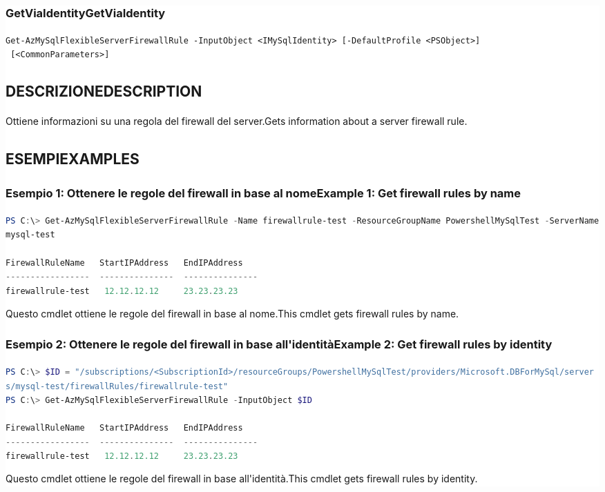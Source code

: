 ### <span data-ttu-id="6458c-107">GetViaIdentity</span><span class="sxs-lookup"><span data-stu-id="6458c-107">GetViaIdentity</span></span>
```
Get-AzMySqlFlexibleServerFirewallRule -InputObject <IMySqlIdentity> [-DefaultProfile <PSObject>]
 [<CommonParameters>]
```

## <span data-ttu-id="6458c-108">DESCRIZIONE</span><span class="sxs-lookup"><span data-stu-id="6458c-108">DESCRIPTION</span></span>
<span data-ttu-id="6458c-109">Ottiene informazioni su una regola del firewall del server.</span><span class="sxs-lookup"><span data-stu-id="6458c-109">Gets information about a server firewall rule.</span></span>

## <span data-ttu-id="6458c-110">ESEMPI</span><span class="sxs-lookup"><span data-stu-id="6458c-110">EXAMPLES</span></span>

### <span data-ttu-id="6458c-111">Esempio 1: Ottenere le regole del firewall in base al nome</span><span class="sxs-lookup"><span data-stu-id="6458c-111">Example 1: Get firewall rules by name</span></span>
```powershell
PS C:\> Get-AzMySqlFlexibleServerFirewallRule -Name firewallrule-test -ResourceGroupName PowershellMySqlTest -ServerName mysql-test

FirewallRuleName   StartIPAddress   EndIPAddress
-----------------  ---------------  ---------------
firewallrule-test   12.12.12.12     23.23.23.23
```

<span data-ttu-id="6458c-112">Questo cmdlet ottiene le regole del firewall in base al nome.</span><span class="sxs-lookup"><span data-stu-id="6458c-112">This cmdlet gets firewall rules by name.</span></span>

### <span data-ttu-id="6458c-113">Esempio 2: Ottenere le regole del firewall in base all'identità</span><span class="sxs-lookup"><span data-stu-id="6458c-113">Example 2: Get firewall rules by identity</span></span>
```powershell
PS C:\> $ID = "/subscriptions/<SubscriptionId>/resourceGroups/PowershellMySqlTest/providers/Microsoft.DBForMySql/servers/mysql-test/firewallRules/firewallrule-test"
PS C:\> Get-AzMySqlFlexibleServerFirewallRule -InputObject $ID

FirewallRuleName   StartIPAddress   EndIPAddress
-----------------  ---------------  ---------------
firewallrule-test   12.12.12.12     23.23.23.23
```

<span data-ttu-id="6458c-114">Questo cmdlet ottiene le regole del firewall in base all'identità.</span><span class="sxs-lookup"><span data-stu-id="6458c-114">This cmdlet gets firewall rules by identity.</span></span>

